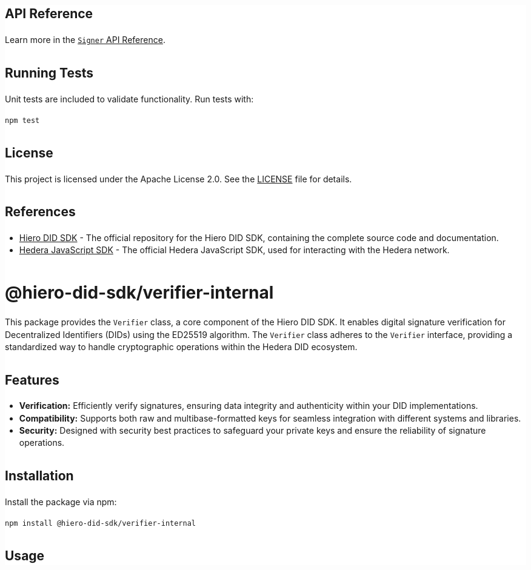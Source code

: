 ## API Reference

Learn more in the [`Signer` API Reference](https://hiero-ledger.github.io/hiero-did-sdk-js/documentation/latest/03-implementation/components/signer-api.html).

## Running Tests

Unit tests are included to validate functionality. Run tests with:

```bash
npm test
```

## License

This project is licensed under the Apache License 2.0. See the [LICENSE](LICENSE) file for details.

## References

- [Hiero DID SDK](https://github.com/hiero-ledger/hiero-did-sdk-js) - The official repository for the Hiero DID SDK, containing the complete source code and documentation.
- [Hedera JavaScript SDK](https://github.com/hashgraph/hedera-sdk-js) - The official Hedera JavaScript SDK, used for interacting with the Hedera network.

# @hiero-did-sdk/verifier-internal

This package provides the `Verifier` class, a core component of the Hiero DID SDK. It enables digital signature verification for Decentralized Identifiers (DIDs) using the ED25519 algorithm. The `Verifier` class adheres to the `Verifier` interface, providing a standardized way to handle cryptographic operations within the Hedera DID ecosystem.

## Features

- **Verification:** Efficiently verify signatures, ensuring data integrity and authenticity within your DID implementations.
- **Compatibility:** Supports both raw and multibase-formatted keys for seamless integration with different systems and libraries.
- **Security:** Designed with security best practices to safeguard your private keys and ensure the reliability of signature operations.

## Installation

Install the package via npm:

```bash
npm install @hiero-did-sdk/verifier-internal
```

## Usage
